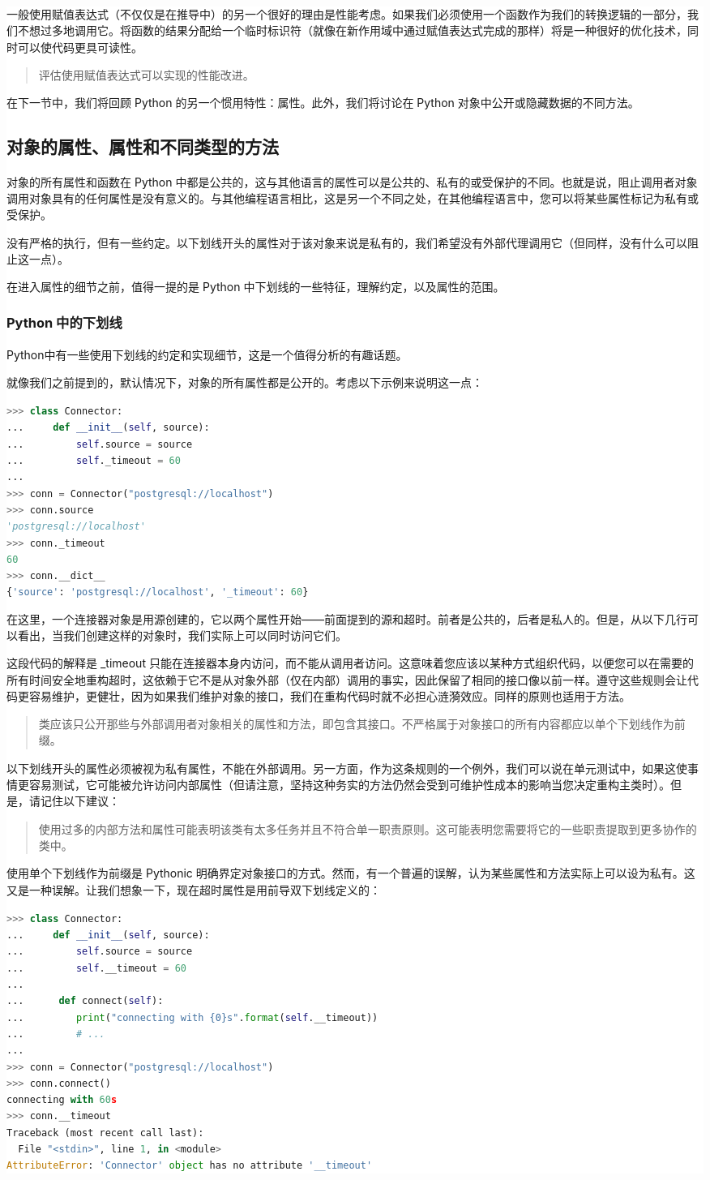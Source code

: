 一般使用赋值表达式（不仅仅是在推导中）的另一个很好的理由是性能考虑。如果我们必须使用一个函数作为我们的转换逻辑的一部分，我们不想过多地调用它。将函数的结果分配给一个临时标识符（就像在新作用域中通过赋值表达式完成的那样）将是一种很好的优化技术，同时可以使代码更具可读性。

> 评估使用赋值表达式可以实现的性能改进。

在下一节中，我们将回顾 Python 的另一个惯用特性：属性。此外，我们将讨论在 Python 对象中公开或隐藏数据的不同方法。

## 对象的属性、属性和不同类型的方法

对象的所有属性和函数在 Python 中都是公共的，这与其他语言的属性可以是公共的、私有的或受保护的不同。也就是说，阻止调用者对象调用对象具有的任何属性是没有意义的。与其他编程语言相比，这是另一个不同之处，在其他编程语言中，您可以将某些属性标记为私有或受保护。

没有严格的执行，但有一些约定。以下划线开头的属性对于该对象来说是私有的，我们希望没有外部代理调用它（但同样，没有什么可以阻止这一点）。

在进入属性的细节之前，值得一提的是 Python 中下划线的一些特征，理解约定，以及属性的范围。

### Python 中的下划线

Python中有一些使用下划线的约定和实现细节，这是一个值得分析的有趣话题。

就像我们之前提到的，默认情况下，对象的所有属性都是公开的。考虑以下示例来说明这一点：

```python
>>> class Connector:
...     def __init__(self, source):
...         self.source = source
...         self._timeout = 60
... 
>>> conn = Connector("postgresql://localhost")
>>> conn.source
'postgresql://localhost'
>>> conn._timeout
60
>>> conn.__dict__
{'source': 'postgresql://localhost', '_timeout': 60}
```

在这里，一个连接器对象是用源创建的，它以两个属性开始——前面提到的源和超时。前者是公共的，后者是私人的。但是，从以下几行可以看出，当我们创建这样的对象时，我们实际上可以同时访问它们。

这段代码的解释是 _timeout 只能在连接器本身内访问，而不能从调用者访问。这意味着您应该以某种方式组织代码，以便您可以在需要的所有时间安全地重构超时，这依赖于它不是从对象外部（仅在内部）调用的事实，因此保留了相同的接口像以前一样。遵守这些规则会让代码更容易维护，更健壮，因为如果我们维护对象的接口，我们在重构代码时就不必担心涟漪效应。同样的原则也适用于方法。

> 类应该只公开那些与外部调用者对象相关的属性和方法，即包含其接口。不严格属于对象接口的所有内容都应以单个下划线作为前缀。

以下划线开头的属性必须被视为私有属性，不能在外部调用。另一方面，作为这条规则的一个例外，我们可以说在单元测试中，如果这使事情更容易测试，它可能被允许访问内部属性（但请注意，坚持这种务实的方法仍然会受到可维护性成本的影响当您决定重构主类时）。但是，请记住以下建议：

> 使用过多的内部方法和属性可能表明该类有太多任务并且不符合单一职责原则。这可能表明您需要将它的一些职责提取到更多协作的类中。

使用单个下划线作为前缀是 Pythonic 明确界定对象接口的方式。然而，有一个普遍的误解，认为某些属性和方法实际上可以设为私有。这又是一种误解。让我们想象一下，现在超时属性是用前导双下划线定义的：

```python
>>> class Connector:
...     def __init__(self, source):
...         self.source = source
...         self.__timeout = 60
...
...      def connect(self):
...         print("connecting with {0}s".format(self.__timeout))
...         # ...
... 
>>> conn = Connector("postgresql://localhost")
>>> conn.connect()
connecting with 60s
>>> conn.__timeout
Traceback (most recent call last):
  File "<stdin>", line 1, in <module>
AttributeError: 'Connector' object has no attribute '__timeout'
```
